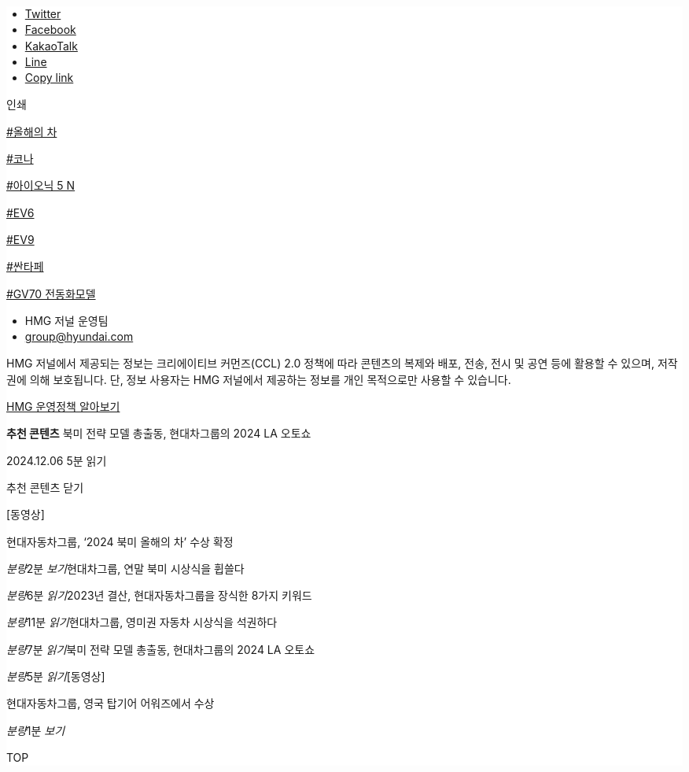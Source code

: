 * [Twitter](# "새창으로 열림")
* [Facebook](# "새창으로 열림")
* [KakaoTalk](# "새창으로 열림")
* [Line](# "새창으로 열림")
* [Copy link](#)

인쇄

[#올해의 차](/tag/1592)

[#코나](/tag/869)

[#아이오닉 5 N](/tag/2727)

[#EV6](/tag/960)

[#EV9](/tag/2650)

[#싼타페](/tag/876)

[#GV70 전동화모델](/tag/2058)



* HMG 저널 운영팀
* [group@hyundai.com](mailto:group@hyundai.com)

HMG 저널에서 제공되는 정보는 크리에이티브 커먼즈(CCL) 2.0 정책에 따라 콘텐츠의 복제와 배포, 전송, 전시 및 공연 등에 활용할 수 있으며, 저작권에 의해 보호됩니다.
단, 정보 사용자는 HMG 저널에서 제공하는 정보를 개인 목적으로만 사용할 수 있습니다.

[HMG 운영정책 알아보기](/footer/operationRegist)



**추천 콘텐츠**
북미 전략 모델 총출동, 현대차그룹의 2024 LA 오토쇼

2024.12.06
5분 읽기

추천 콘텐츠 닫기

[동영상]

현대자동차그룹, ‘2024 북미 올해의 차’ 수상 확정

*분량*2분 *보기*현대차그룹, 연말 북미 시상식을 휩쓸다

*분량*6분 *읽기*2023년 결산, 현대자동차그룹을 장식한 8가지 키워드

*분량*11분 *읽기*현대차그룹, 영미권 자동차 시상식을 석권하다

*분량*7분 *읽기*북미 전략 모델 총출동, 현대차그룹의 2024 LA 오토쇼

*분량*5분 *읽기*[동영상]

현대자동차그룹, 영국 탑기어 어워즈에서 수상

*분량*1분 *보기*

TOP
